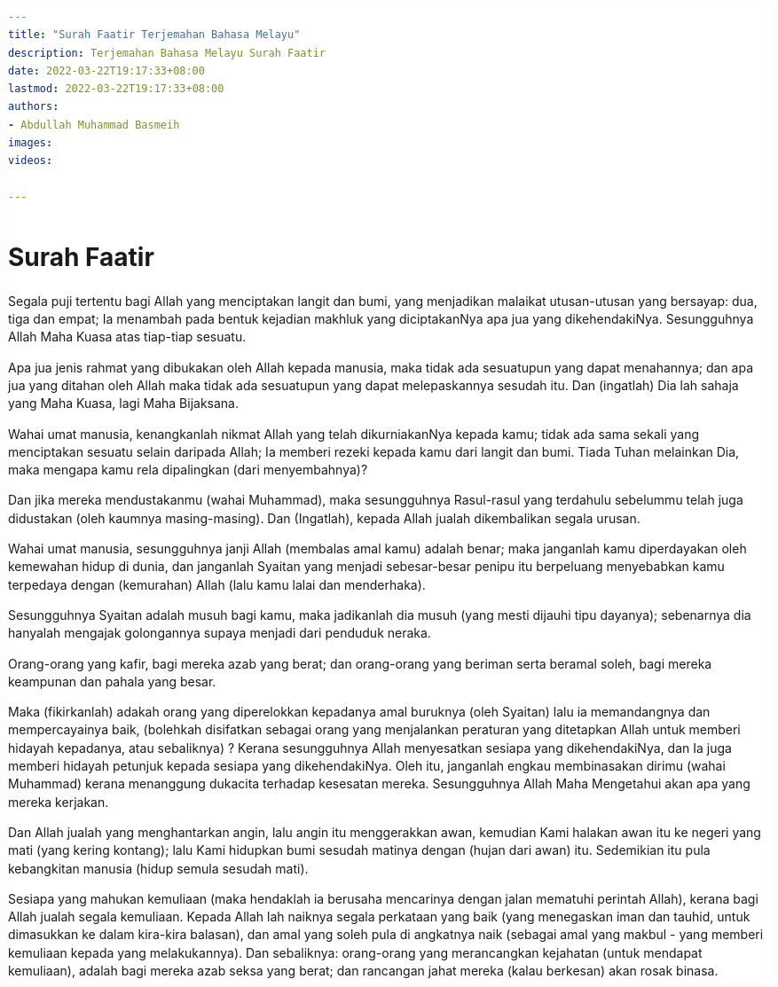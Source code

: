 ```yaml
---
title: "Surah Faatir Terjemahan Bahasa Melayu"
description: Terjemahan Bahasa Melayu Surah Faatir
date: 2022-03-22T19:17:33+08:00
lastmod: 2022-03-22T19:17:33+08:00
authors:
- Abdullah Muhammad Basmeih
images:
videos:

---
```


# Surah Faatir

<p class='atq' id="1">Segala puji tertentu bagi Allah yang menciptakan langit dan bumi, yang menjadikan malaikat utusan-utusan yang bersayap: dua, tiga dan empat; Ia menambah pada bentuk kejadian makhluk yang diciptakanNya apa jua yang dikehendakiNya. Sesungguhnya Allah Maha Kuasa atas tiap-tiap sesuatu.</p>
<p class='atq' id="2">Apa jua jenis rahmat yang dibukakan oleh Allah kepada manusia, maka tidak ada sesuatupun yang dapat menahannya; dan apa jua yang ditahan oleh Allah maka tidak ada sesuatupun yang dapat melepaskannya sesudah itu. Dan (ingatlah) Dia lah sahaja yang Maha Kuasa, lagi Maha Bijaksana.</p>
<p class='atq' id="3">Wahai umat manusia, kenangkanlah nikmat Allah yang telah dikurniakanNya kepada kamu; tidak ada sama sekali yang menciptakan sesuatu selain daripada Allah; Ia memberi rezeki kepada kamu dari langit dan bumi. Tiada Tuhan melainkan Dia, maka mengapa kamu rela dipalingkan (dari menyembahnya)?</p>
<p class='atq' id="4">Dan jika mereka mendustakanmu (wahai Muhammad), maka sesungguhnya Rasul-rasul yang terdahulu sebelummu telah juga didustakan (oleh kaumnya masing-masing). Dan (Ingatlah), kepada Allah jualah dikembalikan segala urusan.</p>
<p class='atq' id="5">Wahai umat manusia, sesungguhnya janji Allah (membalas amal kamu) adalah benar; maka janganlah kamu diperdayakan oleh kemewahan hidup di dunia, dan janganlah Syaitan yang menjadi sebesar-besar penipu itu berpeluang menyebabkan kamu terpedaya dengan (kemurahan) Allah (lalu kamu lalai dan menderhaka).</p>
<p class='atq' id="6">Sesungguhnya Syaitan adalah musuh bagi kamu, maka jadikanlah dia musuh (yang mesti dijauhi tipu dayanya); sebenarnya dia hanyalah mengajak golongannya supaya menjadi dari penduduk neraka.</p>
<p class='atq' id="7">Orang-orang yang kafir, bagi mereka azab yang berat; dan orang-orang yang beriman serta beramal soleh, bagi mereka keampunan dan pahala yang besar.</p>
<p class='atq' id="8">Maka (fikirkanlah) adakah orang yang diperelokkan kepadanya amal buruknya (oleh Syaitan) lalu ia memandangnya dan mempercayainya baik, (bolehkah disifatkan sebagai orang yang menjalankan peraturan yang ditetapkan Allah untuk memberi hidayah kepadanya, atau sebaliknya) ? Kerana sesungguhnya Allah menyesatkan sesiapa yang dikehendakiNya, dan Ia juga memberi hidayah petunjuk kepada sesiapa yang dikehendakiNya. Oleh itu, janganlah engkau membinasakan dirimu (wahai Muhammad) kerana menanggung dukacita terhadap kesesatan mereka. Sesungguhnya Allah Maha Mengetahui akan apa yang mereka kerjakan.</p>
<p class='atq' id="9">Dan Allah jualah yang menghantarkan angin, lalu angin itu menggerakkan awan, kemudian Kami halakan awan itu ke negeri yang mati (yang kering kontang); lalu Kami hidupkan bumi sesudah matinya dengan (hujan dari awan) itu. Sedemikian itu pula kebangkitan manusia (hidup semula sesudah mati).</p>
<p class='atq' id="10">Sesiapa yang mahukan kemuliaan (maka hendaklah ia berusaha mencarinya dengan jalan mematuhi perintah Allah), kerana bagi Allah jualah segala kemuliaan. Kepada Allah lah naiknya segala perkataan yang baik (yang menegaskan iman dan tauhid, untuk dimasukkan ke dalam kira-kira balasan), dan amal yang soleh pula di angkatnya naik (sebagai amal yang makbul - yang memberi kemuliaan kepada yang melakukannya). Dan sebaliknya: orang-orang yang merancangkan kejahatan (untuk mendapat kemuliaan), adalah bagi mereka azab seksa yang berat; dan rancangan jahat mereka (kalau berkesan) akan rosak binasa.</p>